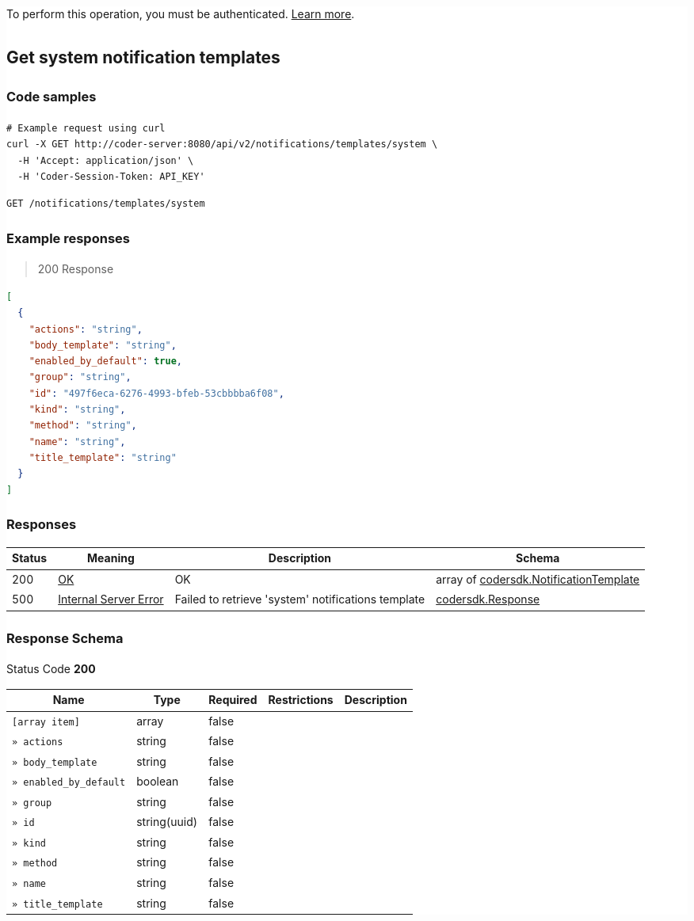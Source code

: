 To perform this operation, you must be authenticated. [Learn more](authentication.md).

## Get system notification templates

### Code samples

```shell
# Example request using curl
curl -X GET http://coder-server:8080/api/v2/notifications/templates/system \
  -H 'Accept: application/json' \
  -H 'Coder-Session-Token: API_KEY'
```

`GET /notifications/templates/system`

### Example responses

> 200 Response

```json
[
  {
    "actions": "string",
    "body_template": "string",
    "enabled_by_default": true,
    "group": "string",
    "id": "497f6eca-6276-4993-bfeb-53cbbbba6f08",
    "kind": "string",
    "method": "string",
    "name": "string",
    "title_template": "string"
  }
]
```

### Responses

| Status | Meaning                                                                    | Description                                        | Schema                                                                            |
|--------|----------------------------------------------------------------------------|----------------------------------------------------|-----------------------------------------------------------------------------------|
| 200    | [OK](https://tools.ietf.org/html/rfc7231#section-6.3.1)                    | OK                                                 | array of [codersdk.NotificationTemplate](schemas.md#codersdknotificationtemplate) |
| 500    | [Internal Server Error](https://tools.ietf.org/html/rfc7231#section-6.6.1) | Failed to retrieve 'system' notifications template | [codersdk.Response](schemas.md#codersdkresponse)                                  |

<h3 id="get-system-notification-templates-responseschema">Response Schema</h3>

Status Code **200**

| Name                   | Type         | Required | Restrictions | Description |
|------------------------|--------------|----------|--------------|-------------|
| `[array item]`         | array        | false    |              |             |
| `» actions`            | string       | false    |              |             |
| `» body_template`      | string       | false    |              |             |
| `» enabled_by_default` | boolean      | false    |              |             |
| `» group`              | string       | false    |              |             |
| `» id`                 | string(uuid) | false    |              |             |
| `» kind`               | string       | false    |              |             |
| `» method`             | string       | false    |              |             |
| `» name`               | string       | false    |              |             |
| `» title_template`     | string       | false    |              |             |
